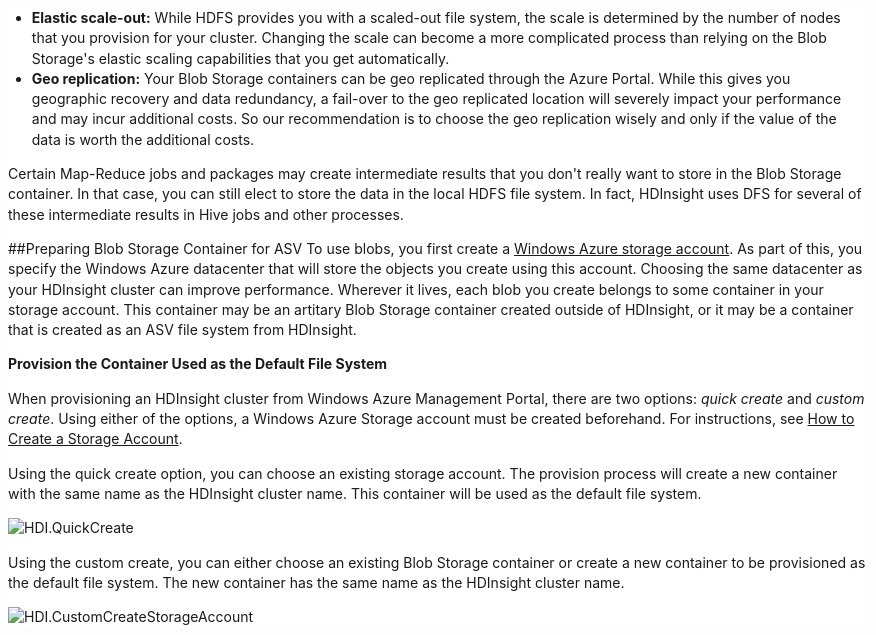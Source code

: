 * **Elastic scale-out:** While HDFS provides you with a scaled-out file system, the scale is determined by the number of nodes that you provision for your cluster. Changing the scale can become a more complicated process than relying on the Blob Storage's elastic scaling capabilities that you get automatically.
* **Geo replication:** Your Blob Storage containers can be geo replicated through the Azure Portal. While this gives you geographic recovery and data redundancy, a fail-over to the geo replicated location will severely impact your performance and may incur additional costs. So our recommendation is to choose the geo replication wisely and only if the value of the data is worth the additional costs.

Certain Map-Reduce jobs and packages may create intermediate results that you don't really want to store in the Blob Storage container. In that case, you can still elect to store the data in the local HDFS file system. In fact, HDInsight uses DFS for several of these intermediate results in Hive jobs and other processes. 





##<a id="preparingblobstorage"></a>Preparing Blob Storage Container for ASV
To use blobs, you first create a [Windows Azure storage account](/en-us/manage/services/storage/how-to-create-a-storage-account/). As part of this, you specify the Windows Azure datacenter that will store the objects you create using this account. Choosing the same datacenter as your HDInsight cluster can improve performance. Wherever it lives, each blob you create belongs to some container in your storage account. This container may be an artitary Blob Storage container created outside of HDInsight, or it may be a container that is created as an ASV file system from HDInsight. 



**Provision the Container Used as the Default File System**

When provisioning an HDInsight cluster from Windows Azure Management Portal, there are two options: *quick create* and *custom create*. Using either of the options, a Windows Azure Storage account must be created beforehand.  For instructions, see [How to Create a Storage Account]( /en-us/manage/services/storage/how-to-create-a-storage-account/). 

Using the quick create option, you can choose an existing storage account. The provision process will create a new container with the same name as the HDInsight cluster name. This container will be used as the default file system.

![HDI.QuickCreate](../Media/HDI.QuickCreate.png "HDInsight Cluster Quick Create")
 
Using the custom create, you can either choose an existing Blob Storage container or create a new container to be provisioned as the default file system. The new container has the same name as the HDInsight cluster name.

![HDI.CustomCreateStorageAccount](../Media/HDI.CustomCreateStorageAccount.png "Custom Create Storage Account")















